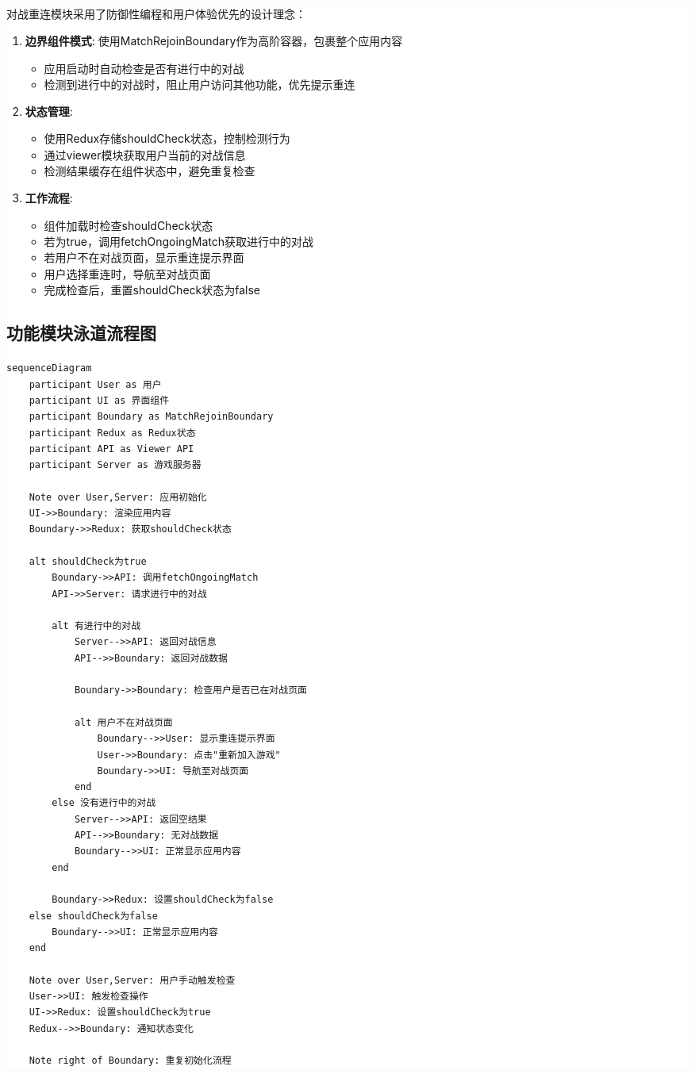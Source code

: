 对战重连模块采用了防御性编程和用户体验优先的设计理念：

1. **边界组件模式**: 使用MatchRejoinBoundary作为高阶容器，包裹整个应用内容
   - 应用启动时自动检查是否有进行中的对战
   - 检测到进行中的对战时，阻止用户访问其他功能，优先提示重连

2. **状态管理**: 
   - 使用Redux存储shouldCheck状态，控制检测行为
   - 通过viewer模块获取用户当前的对战信息
   - 检测结果缓存在组件状态中，避免重复检查

3. **工作流程**:
   - 组件加载时检查shouldCheck状态
   - 若为true，调用fetchOngoingMatch获取进行中的对战
   - 若用户不在对战页面，显示重连提示界面
   - 用户选择重连时，导航至对战页面
   - 完成检查后，重置shouldCheck状态为false

## 功能模块泳道流程图

```mermaid
sequenceDiagram
    participant User as 用户
    participant UI as 界面组件
    participant Boundary as MatchRejoinBoundary
    participant Redux as Redux状态
    participant API as Viewer API
    participant Server as 游戏服务器
    
    Note over User,Server: 应用初始化
    UI->>Boundary: 渲染应用内容
    Boundary->>Redux: 获取shouldCheck状态
    
    alt shouldCheck为true
        Boundary->>API: 调用fetchOngoingMatch
        API->>Server: 请求进行中的对战
        
        alt 有进行中的对战
            Server-->>API: 返回对战信息
            API-->>Boundary: 返回对战数据
            
            Boundary->>Boundary: 检查用户是否已在对战页面
            
            alt 用户不在对战页面
                Boundary-->>User: 显示重连提示界面
                User->>Boundary: 点击"重新加入游戏"
                Boundary->>UI: 导航至对战页面
            end
        else 没有进行中的对战
            Server-->>API: 返回空结果
            API-->>Boundary: 无对战数据
            Boundary-->>UI: 正常显示应用内容
        end
        
        Boundary->>Redux: 设置shouldCheck为false
    else shouldCheck为false
        Boundary-->>UI: 正常显示应用内容
    end
    
    Note over User,Server: 用户手动触发检查
    User->>UI: 触发检查操作
    UI->>Redux: 设置shouldCheck为true
    Redux-->>Boundary: 通知状态变化
    
    Note right of Boundary: 重复初始化流程
```